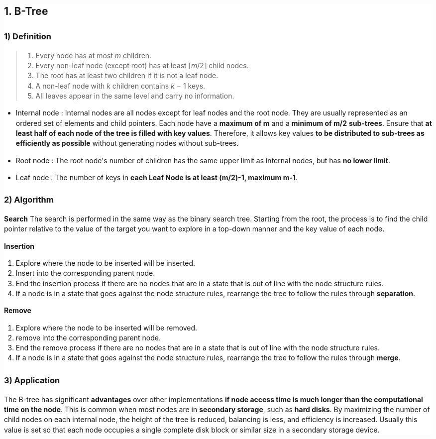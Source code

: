 
## 1. B-Tree

### 1) Definition

> 1. Every node has at most *m* children.
> 2. Every non-leaf node (except root) has at least ⌈*m*/2⌉ child nodes.
> 3. The root has at least two children if it is not a leaf node.
> 4. A non-leaf node with *k* children contains *k* − 1 keys.
> 5. All leaves appear in the same level and carry no information.

- Internal node : Internal nodes are all nodes except for leaf nodes and the root node. They are usually represented as an ordered set of elements and child pointers. Each node have a **maximum of m** and a **minimum of m/2** **sub-trees**. Ensure that **at least half of each node of the tree is filled with key values**. Therefore, it allows key values **to be distributed to sub-trees as efficiently as possible** without generating nodes without sub-trees.

- Root node : The root node's number of children has the same upper limit as internal nodes, but has **no lower limit**. 

- Leaf node : The number of keys in **each Leaf Node is at least (m/2)-1, maximum m-1**.

  

### 2) Algorithm
**Search**
The search is performed in the same way as the binary search tree. Starting from the root, the process is to find the child pointer relative to the value of the target you want to explore in a top-down manner and the key value of each node.

**Insertion**
1. Explore where the node to be inserted will be inserted.
2. Insert into the corresponding parent node.
3. End the insertion process if there are no nodes that are in a state that is out of line with the node structure rules.
4. If a node is in a state that goes against the node structure rules, rearrange the tree to follow the rules through **separation**.

**Remove**

1. Explore where the node to be inserted will be removed.
2. remove into the corresponding parent node.
3. End the remove process if there are no nodes that are in a state that is out of line with the node structure rules.
4. If a node is in a state that goes against the node structure rules, rearrange the tree to follow the rules through **merge**.

### 3) Application

The B-tree has significant **advantages** over other implementations **if node access time is much longer than the computational time on the node**. This is common when most nodes are in **secondary storage**, such as **hard disks**. By maximizing the number of child nodes on each internal node, the height of the tree is reduced, balancing is less, and efficiency is increased. Usually this value is set so that each node occupies a single complete disk block or similar size in a secondary storage device.
